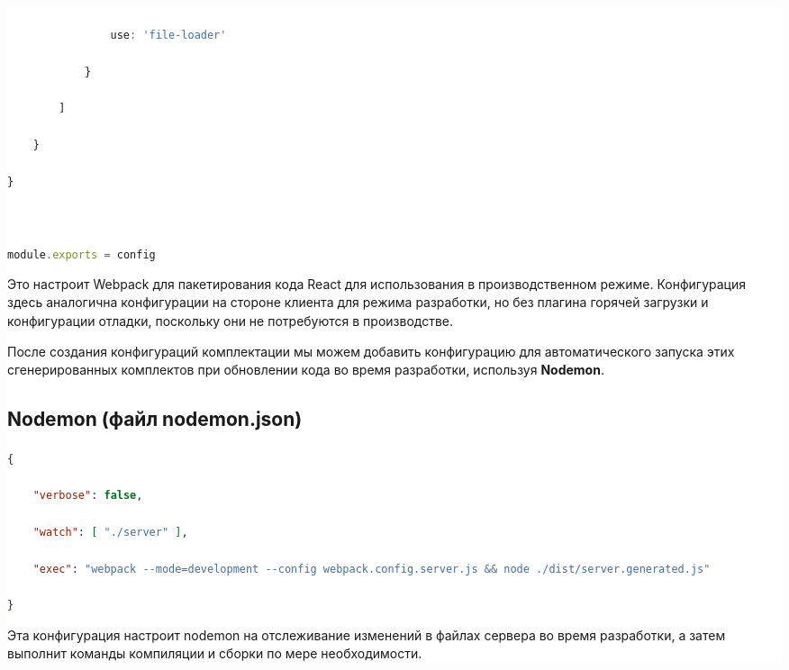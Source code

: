 ```js

                use: 'file-loader'

            }

        ]

    }

}

  

module.exports = config
```

Это настроит Webpack для пакетирования кода React для использования в производственном режиме. Конфигурация здесь аналогична конфигурации на стороне клиента для режима разработки, но без плагина горячей загрузки и конфигурации отладки, поскольку они не потребуются в производстве.

После создания конфигураций комплектации мы можем добавить конфигурацию для автоматического запуска этих сгенерированных комплектов при обновлении кода во время разработки, используя **Nodemon**.

## Nodemon (файл nodemon.json)

```json
{

    "verbose": false,

    "watch": [ "./server" ],

    "exec": "webpack --mode=development --config webpack.config.server.js && node ./dist/server.generated.js"

}
```

Эта конфигурация настроит nodemon на отслеживание изменений в файлах сервера во время разработки, а затем выполнит команды компиляции и сборки по мере необходимости.